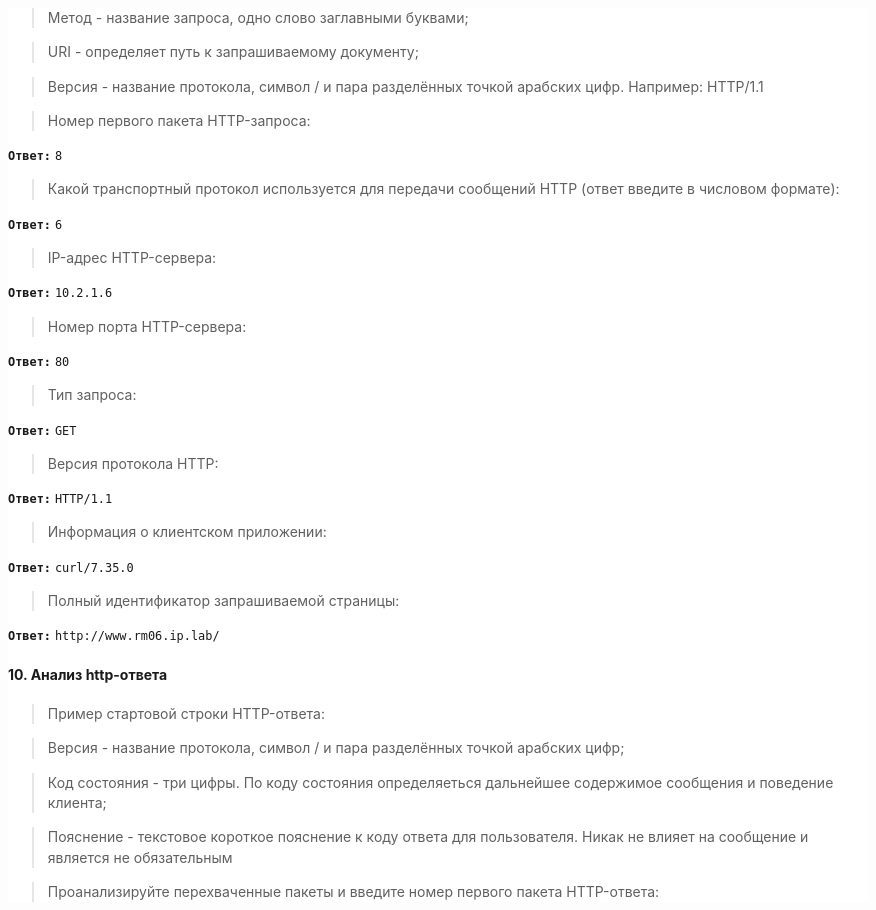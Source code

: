 > Метод - название запроса, одно слово заглавными буквами;

> URI - определяет путь к запрашиваемому документу;

> Версия - название протокола, символ / и пара разделённых точкой арабских цифр. Например: HTTP/1.1


> Номер первого пакета HTTP-запроса:

__`Ответ:`__
`8`

>Какой транспортный протокол используется для передачи сообщений HTTP (ответ введите в числовом формате):

__`Ответ:`__
`6`

> IP-адрес HTTP-сервера:

__`Ответ:`__
`10.2.1.6`

> Номер порта HTTP-сервера:

__`Ответ:`__
`80`

> Тип запроса:

__`Ответ:`__
`GET`

> Версия протокола HTTP:

__`Ответ:`__
`HTTP/1.1`

> Информация о клиентском приложении:

__`Ответ:`__
`curl/7.35.0`

>Полный идентификатор запрашиваемой страницы:

__`Ответ:`__
`http://www.rm06.ip.lab/`


#### 10. Анализ http-ответа

> Пример стартовой строки HTTP-ответа:

> Версия - название протокола, символ / и пара разделённых точкой арабских цифр;

> Код состояния - три цифры. По коду состояния определяеться дальнейшее содержимое сообщения и поведение клиента;

> Пояснение - текстовое короткое пояснение к коду ответа для пользователя. Никак не влияет на сообщение и является не обязательным

> Проанализируйте перехваченные пакеты и введите номер первого пакета HTTP-ответа:
